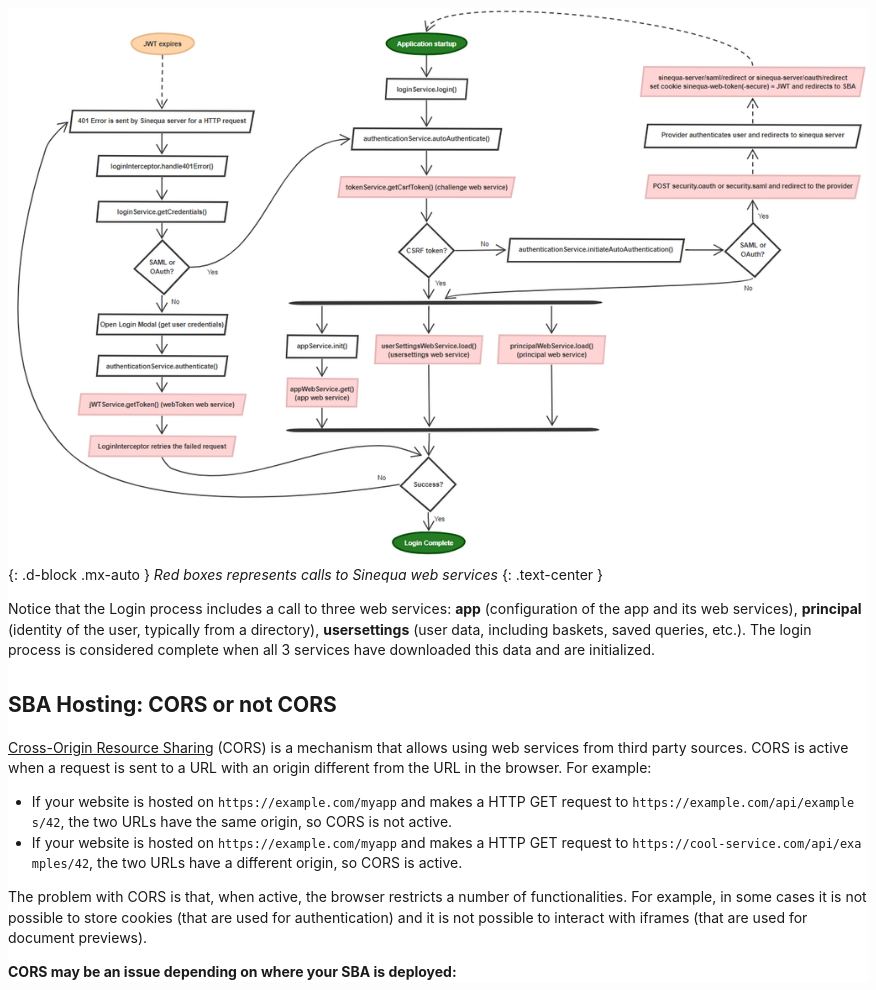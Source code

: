 ![Login process](/assets/tipstricks/login-process.png){: .d-block .mx-auto }
*Red boxes represents calls to Sinequa web services*
{: .text-center }

Notice that the Login process includes a call to three web services: **app** (configuration of the app and its web services), **principal** (identity of the user, typically from a directory), **usersettings** (user data, including baskets, saved queries, etc.). The login process is considered complete when all 3 services have downloaded this data and are initialized.

## SBA Hosting: CORS or not CORS

[Cross-Origin Resource Sharing](https://developer.mozilla.org/en-US/docs/Web/HTTP/CORS) (CORS) is a mechanism that allows using web services from third party sources. CORS is active when a request is sent to a URL with an origin different from the URL in the browser. For example:

- If your website is hosted on `https://example.com/myapp` and makes a HTTP GET request to `https://example.com/api/examples/42`, the two URLs have the same origin, so CORS is not active.
- If your website is hosted on `https://example.com/myapp` and makes a HTTP GET request to `https://cool-service.com/api/examples/42`, the two URLs have a different origin, so CORS is active.

The problem with CORS is that, when active, the browser restricts a number of functionalities. For example, in some cases it is not possible to store cookies (that are used for authentication) and it is not possible to interact with iframes (that are used for document previews).

**CORS may be an issue depending on where your SBA is deployed:**
